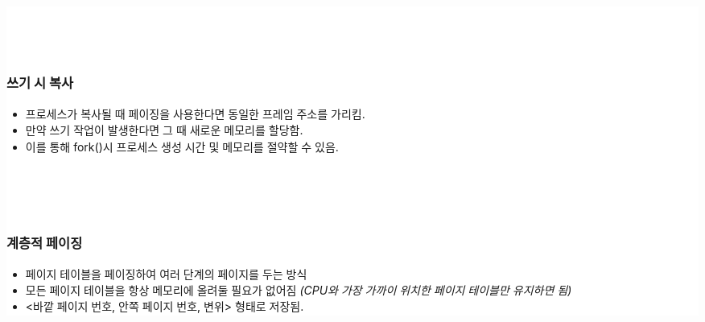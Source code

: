 <br><br><br>

### 쓰기 시 복사

- 프로세스가 복사될 때 페이징을 사용한다면 동일한 프레임 주소를 가리킴.
- 만약 쓰기 작업이 발생한다면 그 때 새로운 메모리를 할당함.
- 이를 통해 fork()시 프로세스 생성 시간 및 메모리를 절약할 수 있음.

<br><br><br>

### 계층적 페이징

- 페이지 테이블을 페이징하여 여러 단계의 페이지를 두는 방식
- 모든 페이지 테이블을 항상 메모리에 올려둘 필요가 없어짐 _(CPU와 가장 가까이 위치한 페이지 테이블만 유지하면 됨)_
- <바깥 페이지 번호, 안쪽 페이지 번호, 변위> 형태로 저장됨.